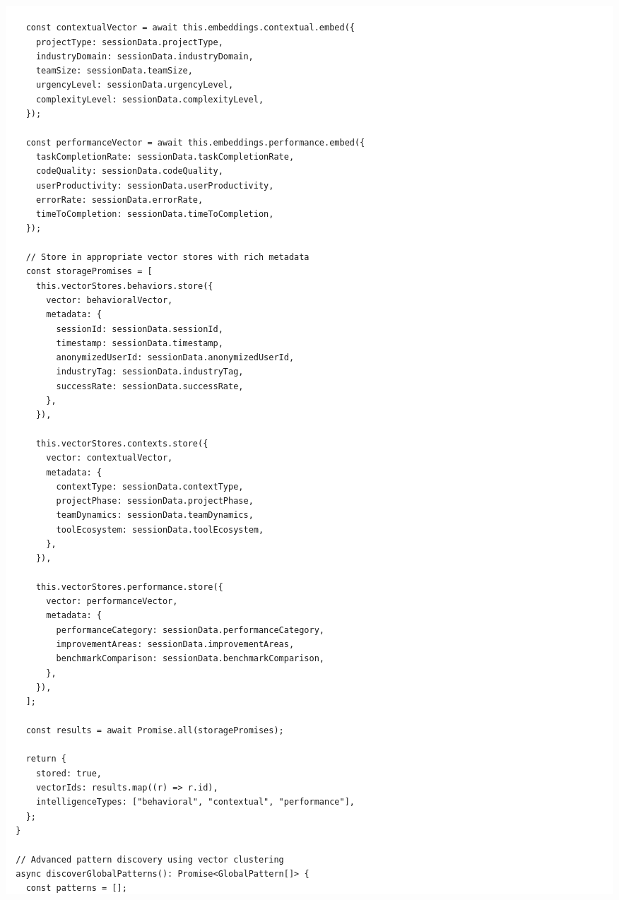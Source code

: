 ```

    const contextualVector = await this.embeddings.contextual.embed({
      projectType: sessionData.projectType,
      industryDomain: sessionData.industryDomain,
      teamSize: sessionData.teamSize,
      urgencyLevel: sessionData.urgencyLevel,
      complexityLevel: sessionData.complexityLevel,
    });

    const performanceVector = await this.embeddings.performance.embed({
      taskCompletionRate: sessionData.taskCompletionRate,
      codeQuality: sessionData.codeQuality,
      userProductivity: sessionData.userProductivity,
      errorRate: sessionData.errorRate,
      timeToCompletion: sessionData.timeToCompletion,
    });

    // Store in appropriate vector stores with rich metadata
    const storagePromises = [
      this.vectorStores.behaviors.store({
        vector: behavioralVector,
        metadata: {
          sessionId: sessionData.sessionId,
          timestamp: sessionData.timestamp,
          anonymizedUserId: sessionData.anonymizedUserId,
          industryTag: sessionData.industryTag,
          successRate: sessionData.successRate,
        },
      }),

      this.vectorStores.contexts.store({
        vector: contextualVector,
        metadata: {
          contextType: sessionData.contextType,
          projectPhase: sessionData.projectPhase,
          teamDynamics: sessionData.teamDynamics,
          toolEcosystem: sessionData.toolEcosystem,
        },
      }),

      this.vectorStores.performance.store({
        vector: performanceVector,
        metadata: {
          performanceCategory: sessionData.performanceCategory,
          improvementAreas: sessionData.improvementAreas,
          benchmarkComparison: sessionData.benchmarkComparison,
        },
      }),
    ];

    const results = await Promise.all(storagePromises);

    return {
      stored: true,
      vectorIds: results.map((r) => r.id),
      intelligenceTypes: ["behavioral", "contextual", "performance"],
    };
  }

  // Advanced pattern discovery using vector clustering
  async discoverGlobalPatterns(): Promise<GlobalPattern[]> {
    const patterns = [];

```